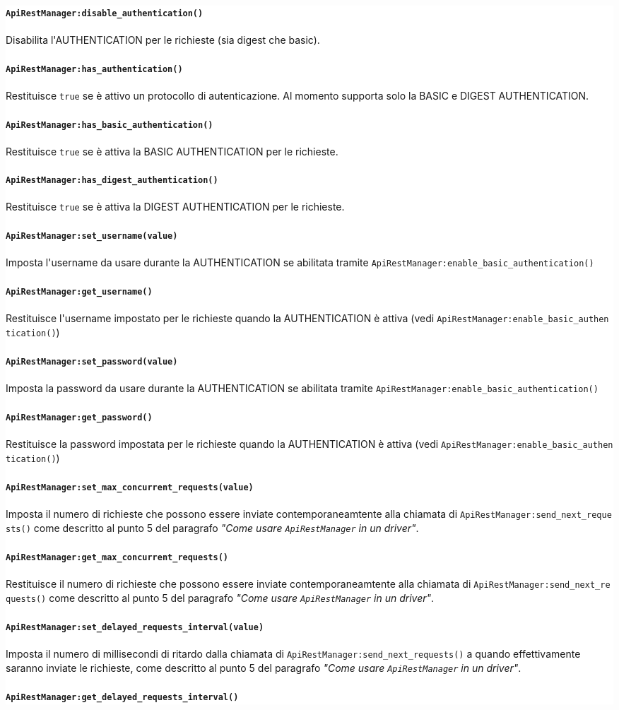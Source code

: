 #### `ApiRestManager:disable_authentication()`

Disabilita l'AUTHENTICATION per le richieste (sia digest che basic).

#### `ApiRestManager:has_authentication()`

Restituisce `true` se è attivo un protocollo di autenticazione. Al momento supporta solo la BASIC e DIGEST AUTHENTICATION.

#### `ApiRestManager:has_basic_authentication()`

Restituisce `true` se è attiva la BASIC AUTHENTICATION per le richieste.

#### `ApiRestManager:has_digest_authentication()`

Restituisce `true` se è attiva la DIGEST AUTHENTICATION per le richieste.

#### `ApiRestManager:set_username(value)`

Imposta l'username da usare durante la AUTHENTICATION se abilitata tramite `ApiRestManager:enable_basic_authentication()`

#### `ApiRestManager:get_username()`

Restituisce l'username impostato per le richieste quando la AUTHENTICATION è attiva (vedi `ApiRestManager:enable_basic_authentication()`)

#### `ApiRestManager:set_password(value)`

Imposta la password da usare durante la AUTHENTICATION se abilitata tramite `ApiRestManager:enable_basic_authentication()`

#### `ApiRestManager:get_password()`

Restituisce la password impostata per le richieste quando la AUTHENTICATION è attiva (vedi `ApiRestManager:enable_basic_authentication()`)

#### `ApiRestManager:set_max_concurrent_requests(value)`

Imposta il numero di richieste che possono essere inviate contemporaneamtente alla chiamata di `ApiRestManager:send_next_requests()` come descritto al punto 5 del paragrafo _"Come usare `ApiRestManager` in un driver"_.

#### `ApiRestManager:get_max_concurrent_requests()`

Restituisce il numero di richieste che possono essere inviate contemporaneamtente alla chiamata di `ApiRestManager:send_next_requests()` come descritto al punto 5 del paragrafo _"Come usare `ApiRestManager` in un driver"_.

#### `ApiRestManager:set_delayed_requests_interval(value)`

Imposta il numero di millisecondi di ritardo dalla chiamata di `ApiRestManager:send_next_requests()` a quando effettivamente saranno inviate le richieste, come descritto al punto 5 del paragrafo _"Come usare `ApiRestManager` in un driver"_.

#### `ApiRestManager:get_delayed_requests_interval()`
